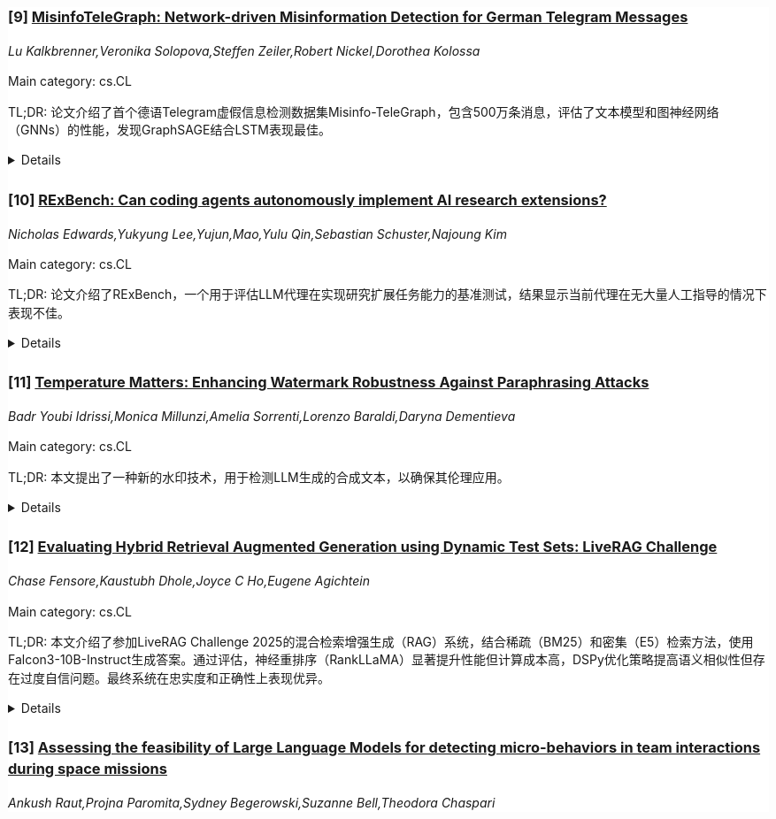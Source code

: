 
### [9] [MisinfoTeleGraph: Network-driven Misinformation Detection for German Telegram Messages](https://arxiv.org/abs/2506.22529)
*Lu Kalkbrenner,Veronika Solopova,Steffen Zeiler,Robert Nickel,Dorothea Kolossa*

Main category: cs.CL

TL;DR: 论文介绍了首个德语Telegram虚假信息检测数据集Misinfo-TeleGraph，包含500万条消息，评估了文本模型和图神经网络（GNNs）的性能，发现GraphSAGE结合LSTM表现最佳。


<details><summary>Details</summary></details>


### [10] [RExBench: Can coding agents autonomously implement AI research extensions?](https://arxiv.org/abs/2506.22598)
*Nicholas Edwards,Yukyung Lee,Yujun,Mao,Yulu Qin,Sebastian Schuster,Najoung Kim*

Main category: cs.CL

TL;DR: 论文介绍了RExBench，一个用于评估LLM代理在实现研究扩展任务能力的基准测试，结果显示当前代理在无大量人工指导的情况下表现不佳。


<details><summary>Details</summary></details>


### [11] [Temperature Matters: Enhancing Watermark Robustness Against Paraphrasing Attacks](https://arxiv.org/abs/2506.22623)
*Badr Youbi Idrissi,Monica Millunzi,Amelia Sorrenti,Lorenzo Baraldi,Daryna Dementieva*

Main category: cs.CL

TL;DR: 本文提出了一种新的水印技术，用于检测LLM生成的合成文本，以确保其伦理应用。


<details><summary>Details</summary></details>


### [12] [Evaluating Hybrid Retrieval Augmented Generation using Dynamic Test Sets: LiveRAG Challenge](https://arxiv.org/abs/2506.22644)
*Chase Fensore,Kaustubh Dhole,Joyce C Ho,Eugene Agichtein*

Main category: cs.CL

TL;DR: 本文介绍了参加LiveRAG Challenge 2025的混合检索增强生成（RAG）系统，结合稀疏（BM25）和密集（E5）检索方法，使用Falcon3-10B-Instruct生成答案。通过评估，神经重排序（RankLLaMA）显著提升性能但计算成本高，DSPy优化策略提高语义相似性但存在过度自信问题。最终系统在忠实度和正确性上表现优异。


<details><summary>Details</summary></details>


### [13] [Assessing the feasibility of Large Language Models for detecting micro-behaviors in team interactions during space missions](https://arxiv.org/abs/2506.22679)
*Ankush Raut,Projna Paromita,Sydney Begerowski,Suzanne Bell,Theodora Chaspari*
